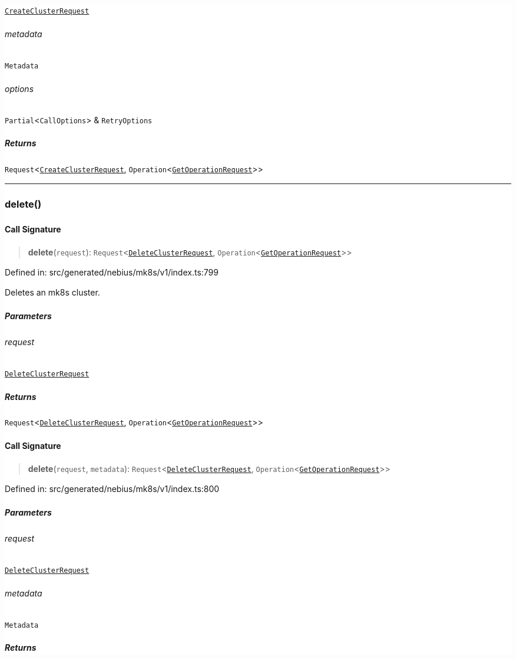 [`CreateClusterRequest`](../interfaces/CreateClusterRequest.md)

###### metadata

`Metadata`

###### options

`Partial`\<`CallOptions`\> & `RetryOptions`

##### Returns

`Request`\<[`CreateClusterRequest`](../interfaces/CreateClusterRequest.md), `Operation`\<[`GetOperationRequest`](../../../common/v1/interfaces/GetOperationRequest.md)\>\>

***

### delete()

#### Call Signature

> **delete**(`request`): `Request`\<[`DeleteClusterRequest`](../interfaces/DeleteClusterRequest.md), `Operation`\<[`GetOperationRequest`](../../../common/v1/interfaces/GetOperationRequest.md)\>\>

Defined in: src/generated/nebius/mk8s/v1/index.ts:799

Deletes an mk8s cluster.

##### Parameters

###### request

[`DeleteClusterRequest`](../interfaces/DeleteClusterRequest.md)

##### Returns

`Request`\<[`DeleteClusterRequest`](../interfaces/DeleteClusterRequest.md), `Operation`\<[`GetOperationRequest`](../../../common/v1/interfaces/GetOperationRequest.md)\>\>

#### Call Signature

> **delete**(`request`, `metadata`): `Request`\<[`DeleteClusterRequest`](../interfaces/DeleteClusterRequest.md), `Operation`\<[`GetOperationRequest`](../../../common/v1/interfaces/GetOperationRequest.md)\>\>

Defined in: src/generated/nebius/mk8s/v1/index.ts:800

##### Parameters

###### request

[`DeleteClusterRequest`](../interfaces/DeleteClusterRequest.md)

###### metadata

`Metadata`

##### Returns
